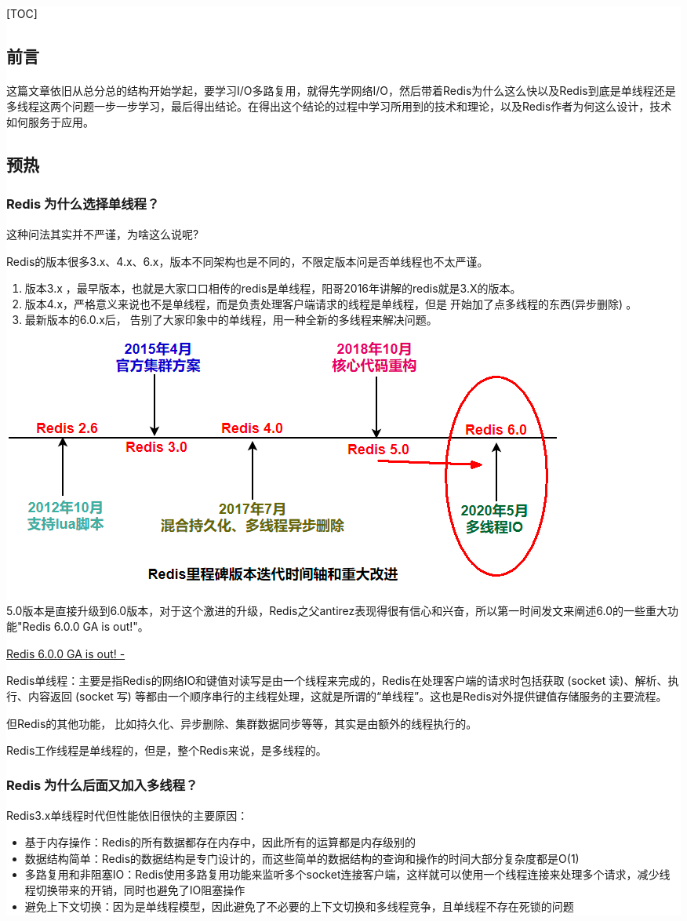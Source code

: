 [TOC]



## 前言

这篇文章依旧从总分总的结构开始学起，要学习I/O多路复用，就得先学网络I/O，然后带着Redis为什么这么快以及Redis到底是单线程还是多线程这两个问题一步一步学习，最后得出结论。在得出这个结论的过程中学习所用到的技术和理论，以及Redis作者为何这么设计，技术如何服务于应用。

## 预热

### Redis 为什么选择单线程？

这种问法其实并不严谨，为啥这么说呢?

Redis的版本很多3.x、4.x、6.x，版本不同架构也是不同的，不限定版本问是否单线程也不太严谨。

1. 版本3.x ，最早版本，也就是大家口口相传的redis是单线程，阳哥2016年讲解的redis就是3.X的版本。
2. 版本4.x，严格意义来说也不是单线程，而是负责处理客户端请求的线程是单线程，但是 开始加了点多线程的东西(异步删除) 。
3. 最新版本的6.0.x后， 告别了大家印象中的单线程，用一种全新的多线程来解决问题。

![image-20211124151628668](imgs/image-20211124151628668.png)

5.0版本是直接升级到6.0版本，对于这个激进的升级，Redis之父antirez表现得很有信心和兴奋，所以第一时间发文来阐述6.0的一些重大功能"Redis 6.0.0 GA is out!"。

[Redis 6.0.0 GA is out! - ](http://antirez.com/news/132)

Redis单线程：主要是指Redis的网络IO和键值对读写是由一个线程来完成的，Redis在处理客户端的请求时包括获取 (socket 读)、解析、执行、内容返回 (socket 写) 等都由一个顺序串行的主线程处理，这就是所谓的“单线程”。这也是Redis对外提供键值存储服务的主要流程。

但Redis的其他功能， 比如持久化、异步删除、集群数据同步等等，其实是由额外的线程执行的。

Redis工作线程是单线程的，但是，整个Redis来说，是多线程的。

### Redis 为什么后面又加入多线程？

Redis3.x单线程时代但性能依旧很快的主要原因：

- 基于内存操作：Redis的所有数据都存在内存中，因此所有的运算都是内存级别的
- 数据结构简单：Redis的数据结构是专门设计的，而这些简单的数据结构的查询和操作的时间大部分复杂度都是O(1)
- 多路复用和非阻塞IO：Redis使用多路复用功能来监听多个socket连接客户端，这样就可以使用一个线程连接来处理多个请求，减少线程切换带来的开销，同时也避免了IO阻塞操作
- 避免上下文切换：因为是单线程模型，因此避免了不必要的上下文切换和多线程竞争，且单线程不存在死锁的问题
